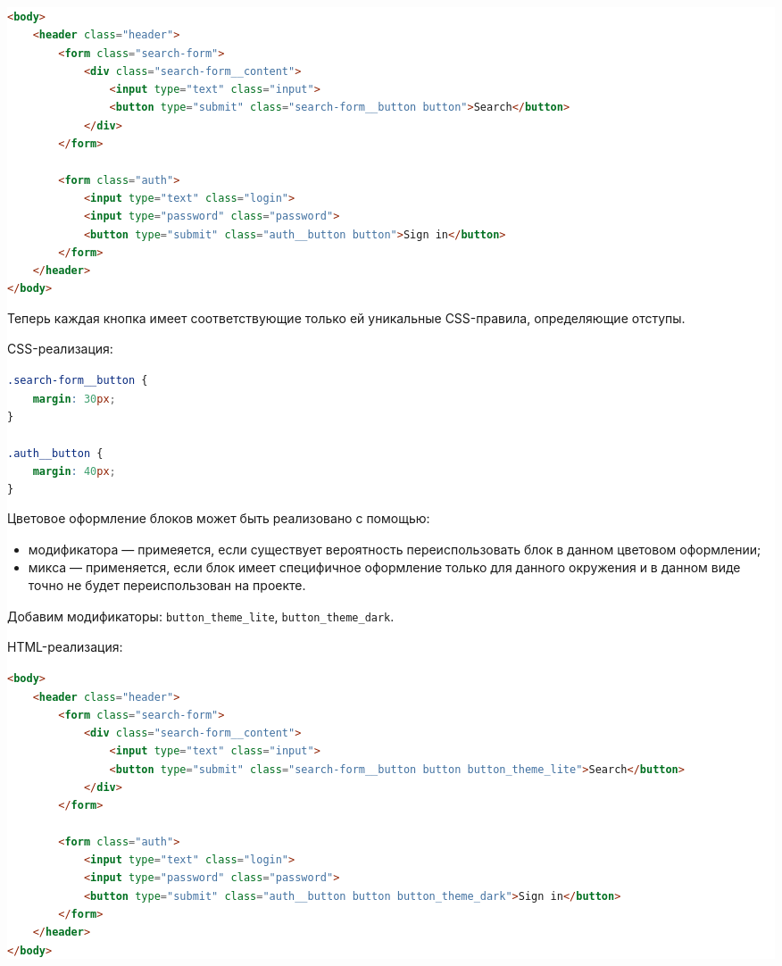 ```html
<body>
    <header class="header">
        <form class="search-form">
            <div class="search-form__content">
                <input type="text" class="input">
                <button type="submit" class="search-form__button button">Search</button>
            </div>
        </form>

        <form class="auth">
            <input type="text" class="login">
            <input type="password" class="password">
            <button type="submit" class="auth__button button">Sign in</button>
        </form>
    </header>
</body>
```

Теперь каждая кнопка имеет соответствующие только ей уникальные CSS-правила, определяющие отступы.

CSS-реализация:

```css
.search-form__button {
    margin: 30px;
}

.auth__button {
    margin: 40px;
}
```

Цветовое оформление блоков может быть реализовано с помощью:
* модификатора — примеяется, если существует вероятность переиспользовать блок в данном цветовом оформлении;
* микса — применяется, если блок имеет специфичное оформление только для данного окружения и в данном виде точно не будет переиспользован на проекте.

Добавим модификаторы: `button_theme_lite`, `button_theme_dark`.

HTML-реализация:

```html
<body>
    <header class="header">
        <form class="search-form">
            <div class="search-form__content">
                <input type="text" class="input">
                <button type="submit" class="search-form__button button button_theme_lite">Search</button>
            </div>
        </form>

        <form class="auth">
            <input type="text" class="login">
            <input type="password" class="password">
            <button type="submit" class="auth__button button button_theme_dark">Sign in</button>
        </form>
    </header>
</body>
```
